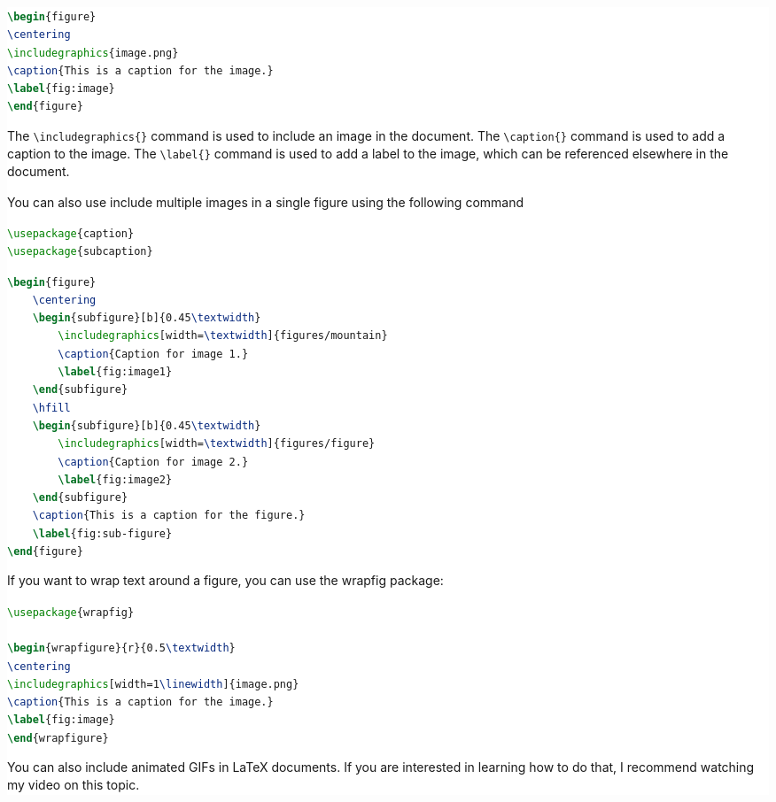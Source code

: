 ```latex
\begin{figure}
\centering
\includegraphics{image.png}
\caption{This is a caption for the image.}
\label{fig:image}
\end{figure}
```

The `\includegraphics{}` command is used to include an image in the document.
The `\caption{}` command is used to add a caption to the image.
The `\label{}` command is used to add a label to the image, which can be referenced elsewhere in the document.

You can also use include multiple images in a single figure using the following command

```latex
\usepackage{caption}
\usepackage{subcaption}
```

```latex
\begin{figure}
    \centering
    \begin{subfigure}[b]{0.45\textwidth}
        \includegraphics[width=\textwidth]{figures/mountain}
        \caption{Caption for image 1.}
        \label{fig:image1}
    \end{subfigure}
    \hfill
    \begin{subfigure}[b]{0.45\textwidth}
        \includegraphics[width=\textwidth]{figures/figure}
        \caption{Caption for image 2.}
        \label{fig:image2}
    \end{subfigure}
    \caption{This is a caption for the figure.}
    \label{fig:sub-figure}
\end{figure}
```

If you want to wrap text around a figure, you can use the wrapfig package:

```latex
\usepackage{wrapfig}

\begin{wrapfigure}{r}{0.5\textwidth}
\centering
\includegraphics[width=1\linewidth]{image.png}
\caption{This is a caption for the image.}
\label{fig:image}
\end{wrapfigure}
```

You can also include animated GIFs in LaTeX documents. 
If you are interested in learning how to do that, I recommend watching my video on this topic.
